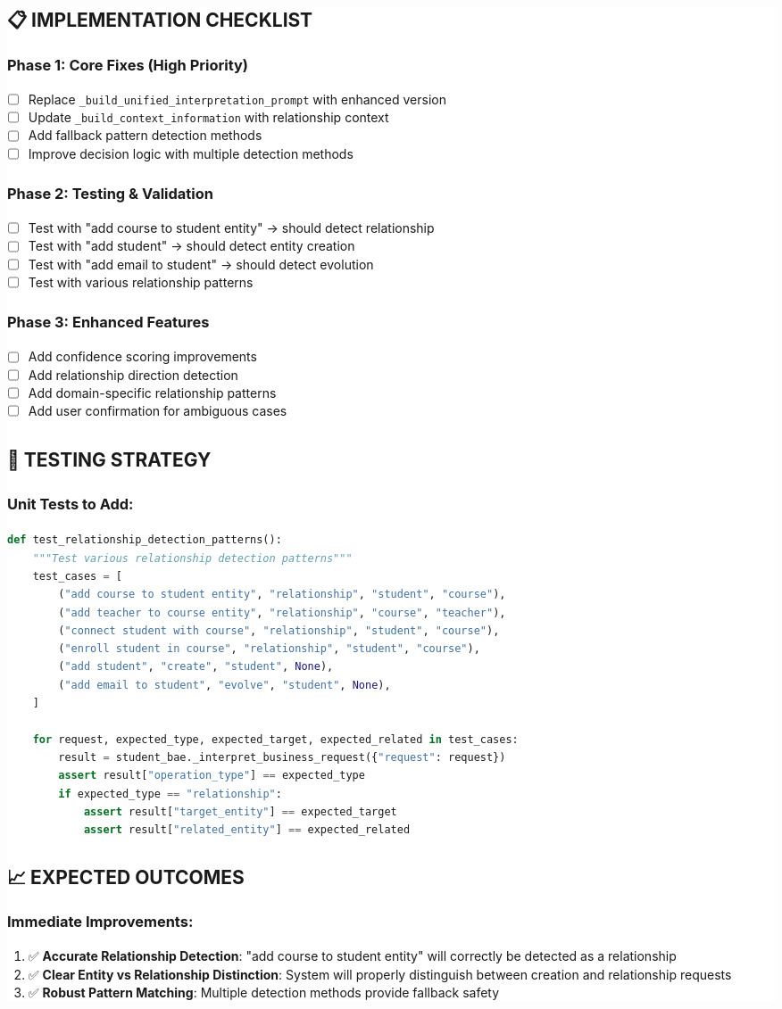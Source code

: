## 📋 **IMPLEMENTATION CHECKLIST**

### **Phase 1: Core Fixes (High Priority)**
- [ ] Replace `_build_unified_interpretation_prompt` with enhanced version
- [ ] Update `_build_context_information` with relationship context
- [ ] Add fallback pattern detection methods
- [ ] Improve decision logic with multiple detection methods

### **Phase 2: Testing & Validation**
- [ ] Test with "add course to student entity" → should detect relationship
- [ ] Test with "add student" → should detect entity creation
- [ ] Test with "add email to student" → should detect evolution
- [ ] Test with various relationship patterns

### **Phase 3: Enhanced Features**
- [ ] Add confidence scoring improvements
- [ ] Add relationship direction detection
- [ ] Add domain-specific relationship patterns
- [ ] Add user confirmation for ambiguous cases

## 🧪 **TESTING STRATEGY**

### **Unit Tests to Add:**
```python
def test_relationship_detection_patterns():
    """Test various relationship detection patterns"""
    test_cases = [
        ("add course to student entity", "relationship", "student", "course"),
        ("add teacher to course entity", "relationship", "course", "teacher"),
        ("connect student with course", "relationship", "student", "course"),
        ("enroll student in course", "relationship", "student", "course"),
        ("add student", "create", "student", None),
        ("add email to student", "evolve", "student", None),
    ]
    
    for request, expected_type, expected_target, expected_related in test_cases:
        result = student_bae._interpret_business_request({"request": request})
        assert result["operation_type"] == expected_type
        if expected_type == "relationship":
            assert result["target_entity"] == expected_target
            assert result["related_entity"] == expected_related
```

## 📈 **EXPECTED OUTCOMES**

### **Immediate Improvements:**
1. ✅ **Accurate Relationship Detection**: "add course to student entity" will correctly be detected as a relationship
2. ✅ **Clear Entity vs Relationship Distinction**: System will properly distinguish between creation and relationship requests
3. ✅ **Robust Pattern Matching**: Multiple detection methods provide fallback safety
